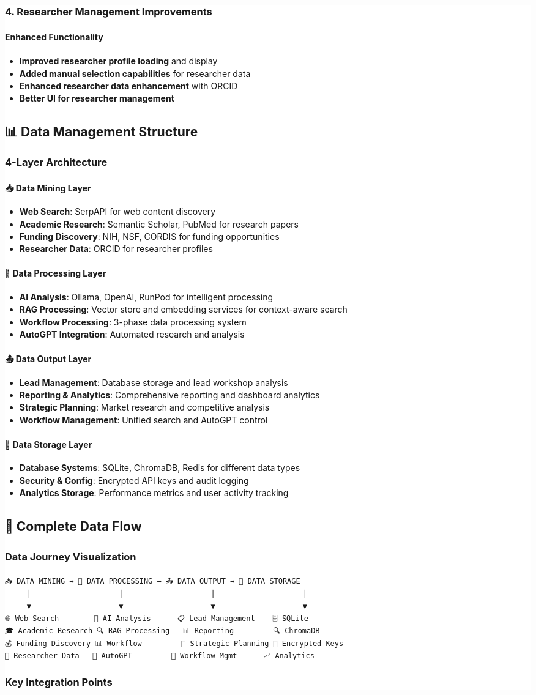 ### **4. Researcher Management Improvements**

#### **Enhanced Functionality**
- **Improved researcher profile loading** and display
- **Added manual selection capabilities** for researcher data
- **Enhanced researcher data enhancement** with ORCID
- **Better UI for researcher management**

## 📊 **Data Management Structure**

### **4-Layer Architecture**

#### **📥 Data Mining Layer**
- **Web Search**: SerpAPI for web content discovery
- **Academic Research**: Semantic Scholar, PubMed for research papers
- **Funding Discovery**: NIH, NSF, CORDIS for funding opportunities
- **Researcher Data**: ORCID for researcher profiles

#### **🔄 Data Processing Layer**
- **AI Analysis**: Ollama, OpenAI, RunPod for intelligent processing
- **RAG Processing**: Vector store and embedding services for context-aware search
- **Workflow Processing**: 3-phase data processing system
- **AutoGPT Integration**: Automated research and analysis

#### **📤 Data Output Layer**
- **Lead Management**: Database storage and lead workshop analysis
- **Reporting & Analytics**: Comprehensive reporting and dashboard analytics
- **Strategic Planning**: Market research and competitive analysis
- **Workflow Management**: Unified search and AutoGPT control

#### **💾 Data Storage Layer**
- **Database Systems**: SQLite, ChromaDB, Redis for different data types
- **Security & Config**: Encrypted API keys and audit logging
- **Analytics Storage**: Performance metrics and user activity tracking

## 🔄 **Complete Data Flow**

### **Data Journey Visualization**

```
📥 DATA MINING → 🔄 DATA PROCESSING → 📤 DATA OUTPUT → 💾 DATA STORAGE
     │                    │                    │                    │
     ▼                    ▼                    ▼                    ▼
🌐 Web Search        🧠 AI Analysis      📋 Lead Management    🗄️ SQLite
🎓 Academic Research 🔍 RAG Processing   📊 Reporting         🔍 ChromaDB
💰 Funding Discovery 📊 Workflow         🎯 Strategic Planning 🔑 Encrypted Keys
👥 Researcher Data   🤖 AutoGPT         🔄 Workflow Mgmt      📈 Analytics
```

### **Key Integration Points**
